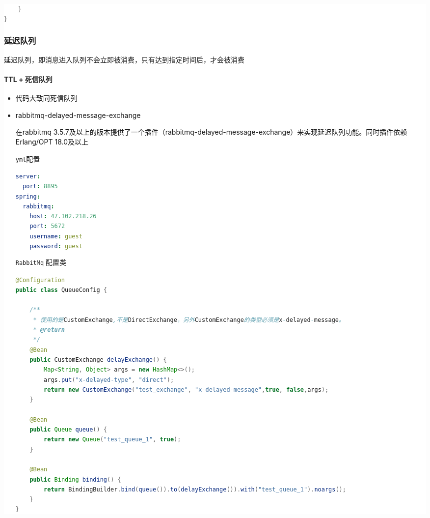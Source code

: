 ```java
    }
}
```



### 延迟队列

延迟队列，即消息进入队列不会立即被消费，只有达到指定时间后，才会被消费

#### TTL + 死信队列

- 代码大致同死信队列

- rabbitmq-delayed-message-exchange

  在rabbitmq 3.5.7及以上的版本提供了一个插件（rabbitmq-delayed-message-exchange）来实现延迟队列功能。同时插件依赖Erlang/OPT 18.0及以上

  `yml`配置

  ```yml
  server:
    port: 8895
  spring:
    rabbitmq:
      host: 47.102.218.26
      port: 5672
      username: guest
      password: guest
  ```

  `RabbitMq` 配置类

  ```java
  @Configuration
  public class QueueConfig {
  
      /**
       * 使用的是CustomExchange,不是DirectExchange，另外CustomExchange的类型必须是x-delayed-message。
       * @return
       */
      @Bean
      public CustomExchange delayExchange() {
          Map<String, Object> args = new HashMap<>();
          args.put("x-delayed-type", "direct");
          return new CustomExchange("test_exchange", "x-delayed-message",true, false,args);
      }
  
      @Bean
      public Queue queue() {
          return new Queue("test_queue_1", true);
      }
  
      @Bean
      public Binding binding() {
          return BindingBuilder.bind(queue()).to(delayExchange()).with("test_queue_1").noargs();
      }
  }
  ```
